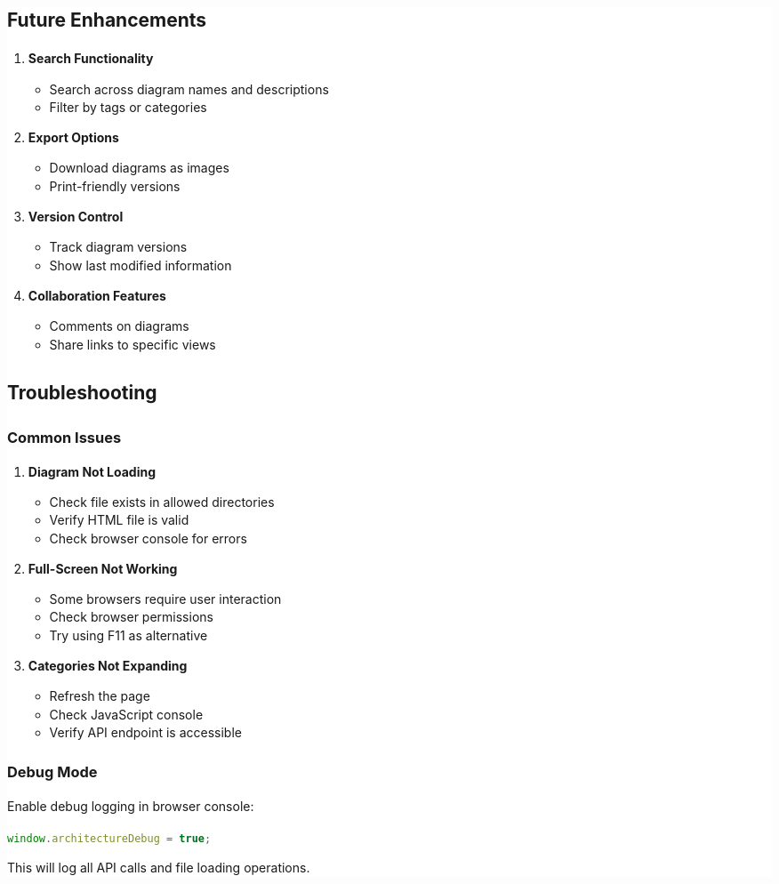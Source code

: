 ## Future Enhancements

1. **Search Functionality**
   - Search across diagram names and descriptions
   - Filter by tags or categories

2. **Export Options**
   - Download diagrams as images
   - Print-friendly versions

3. **Version Control**
   - Track diagram versions
   - Show last modified information

4. **Collaboration Features**
   - Comments on diagrams
   - Share links to specific views

## Troubleshooting

### Common Issues

1. **Diagram Not Loading**
   - Check file exists in allowed directories
   - Verify HTML file is valid
   - Check browser console for errors

2. **Full-Screen Not Working**
   - Some browsers require user interaction
   - Check browser permissions
   - Try using F11 as alternative

3. **Categories Not Expanding**
   - Refresh the page
   - Check JavaScript console
   - Verify API endpoint is accessible

### Debug Mode
Enable debug logging in browser console:
```javascript
window.architectureDebug = true;
```

This will log all API calls and file loading operations.
